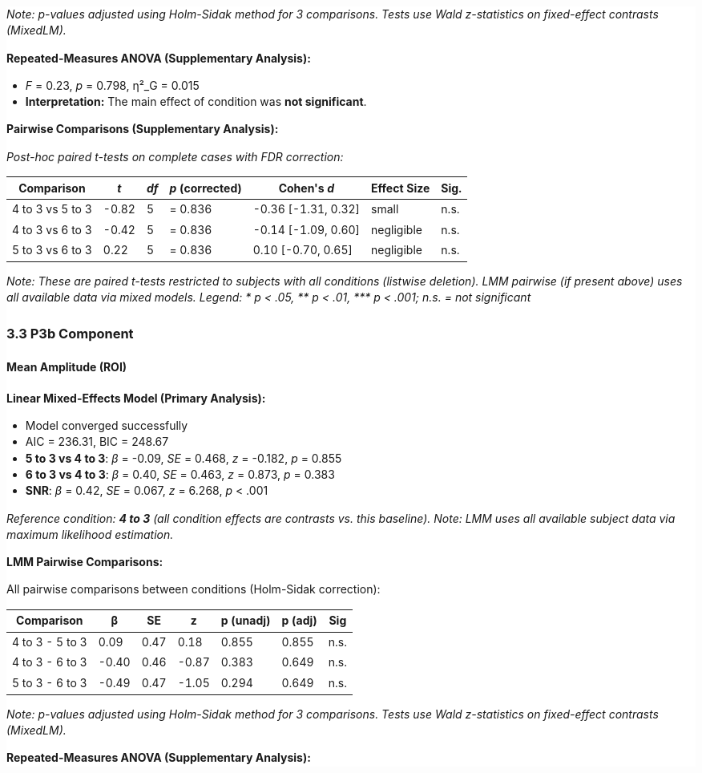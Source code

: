 _Note: p-values adjusted using Holm-Sidak method for 3 comparisons._
_Tests use Wald z-statistics on fixed-effect contrasts (MixedLM)._


**Repeated-Measures ANOVA (Supplementary Analysis):**

- *F* = 0.23, *p* = 0.798, η²_G = 0.015
- **Interpretation:** The main effect of condition was **not significant**.

**Pairwise Comparisons (Supplementary Analysis):**

_Post-hoc paired t-tests on complete cases with FDR correction:_

| Comparison | *t* | *df* | *p* (corrected) | Cohen's *d* | Effect Size | Sig. |
|------------|-----|------|----------------|-------------|-------------|------|
| 4 to 3 vs 5 to 3 | -0.82 | 5 | = 0.836 | -0.36 [-1.31, 0.32] | small | n.s. |
| 4 to 3 vs 6 to 3 | -0.42 | 5 | = 0.836 | -0.14 [-1.09, 0.60] | negligible | n.s. |
| 5 to 3 vs 6 to 3 | 0.22 | 5 | = 0.836 | 0.10 [-0.70, 0.65] | negligible | n.s. |

_Note: These are paired t-tests restricted to subjects with all conditions (listwise deletion). LMM pairwise (if present above) uses all available data via mixed models._
_Legend: * p < .05, ** p < .01, *** p < .001; n.s. = not significant_


### 3.3 P3b Component

#### Mean Amplitude (ROI)

**Linear Mixed-Effects Model (Primary Analysis):**

- Model converged successfully
- AIC = 236.31, BIC = 248.67
- **5 to 3 vs 4 to 3**: *β* = -0.09, *SE* = 0.468, *z* = -0.182, *p* = 0.855
- **6 to 3 vs 4 to 3**: *β* = 0.40, *SE* = 0.463, *z* = 0.873, *p* = 0.383
- **SNR**: *β* = 0.42, *SE* = 0.067, *z* = 6.268, *p* < .001

_Reference condition: **4 to 3** (all condition effects are contrasts vs. this baseline)._
_Note: LMM uses all available subject data via maximum likelihood estimation._

**LMM Pairwise Comparisons:**

All pairwise comparisons between conditions (Holm-Sidak correction):

| Comparison | β | SE | z | p (unadj) | p (adj) | Sig |
|------------|---|----|----|-----------|---------|-----|
| 4 to 3 - 5 to 3 | 0.09 | 0.47 | 0.18 | 0.855 | 0.855 | n.s. |
| 4 to 3 - 6 to 3 | -0.40 | 0.46 | -0.87 | 0.383 | 0.649 | n.s. |
| 5 to 3 - 6 to 3 | -0.49 | 0.47 | -1.05 | 0.294 | 0.649 | n.s. |

_Note: p-values adjusted using Holm-Sidak method for 3 comparisons._
_Tests use Wald z-statistics on fixed-effect contrasts (MixedLM)._


**Repeated-Measures ANOVA (Supplementary Analysis):**
